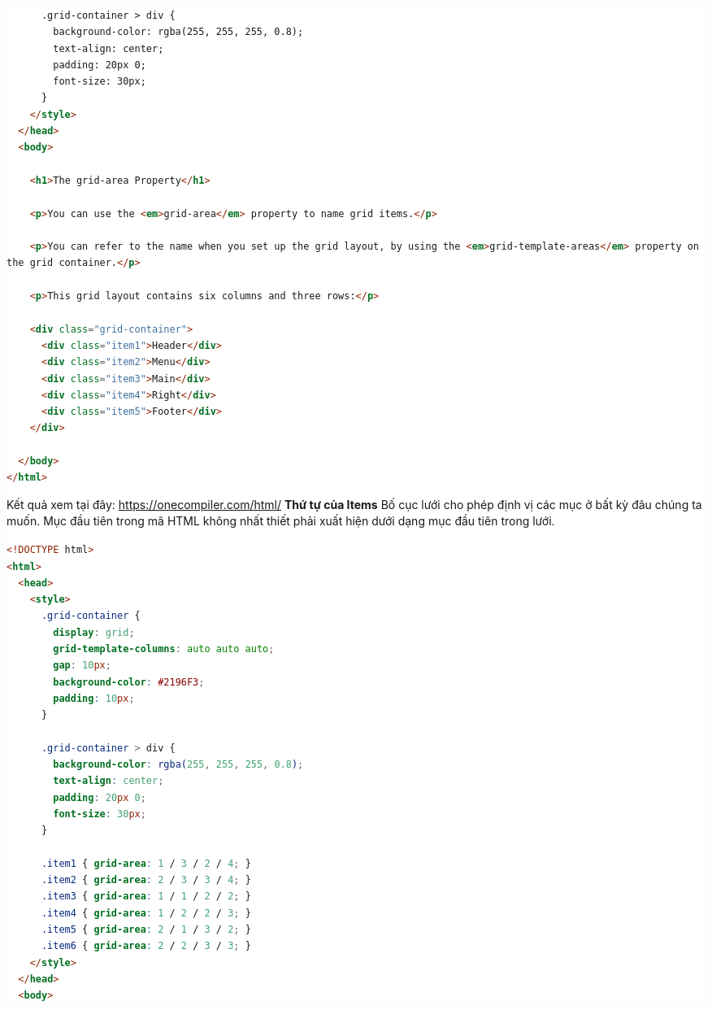 ```html
      .grid-container > div {
        background-color: rgba(255, 255, 255, 0.8);
        text-align: center;
        padding: 20px 0;
        font-size: 30px;
      }
    </style>
  </head>
  <body>

    <h1>The grid-area Property</h1>

    <p>You can use the <em>grid-area</em> property to name grid items.</p>

    <p>You can refer to the name when you set up the grid layout, by using the <em>grid-template-areas</em> property on the grid container.</p>

    <p>This grid layout contains six columns and three rows:</p>

    <div class="grid-container">
      <div class="item1">Header</div>
      <div class="item2">Menu</div>
      <div class="item3">Main</div>  
      <div class="item4">Right</div>
      <div class="item5">Footer</div>
    </div>

  </body>
</html>
```
Kết quả xem tại đây: https://onecompiler.com/html/
**Thứ tự của  Items**
Bố cục lưới cho phép định vị các mục ở bất kỳ đâu chúng ta muốn.
Mục đầu tiên trong mã HTML không nhất thiết phải xuất hiện dưới dạng mục đầu tiên trong lưới.
```html
<!DOCTYPE html>
<html>
  <head>
    <style>
      .grid-container {
        display: grid;
        grid-template-columns: auto auto auto;
        gap: 10px;
        background-color: #2196F3;
        padding: 10px;
      }

      .grid-container > div {
        background-color: rgba(255, 255, 255, 0.8);
        text-align: center;
        padding: 20px 0;
        font-size: 30px;
      }

      .item1 { grid-area: 1 / 3 / 2 / 4; }
      .item2 { grid-area: 2 / 3 / 3 / 4; }
      .item3 { grid-area: 1 / 1 / 2 / 2; }
      .item4 { grid-area: 1 / 2 / 2 / 3; }
      .item5 { grid-area: 2 / 1 / 3 / 2; }
      .item6 { grid-area: 2 / 2 / 3 / 3; }
    </style>
  </head>
  <body>
```